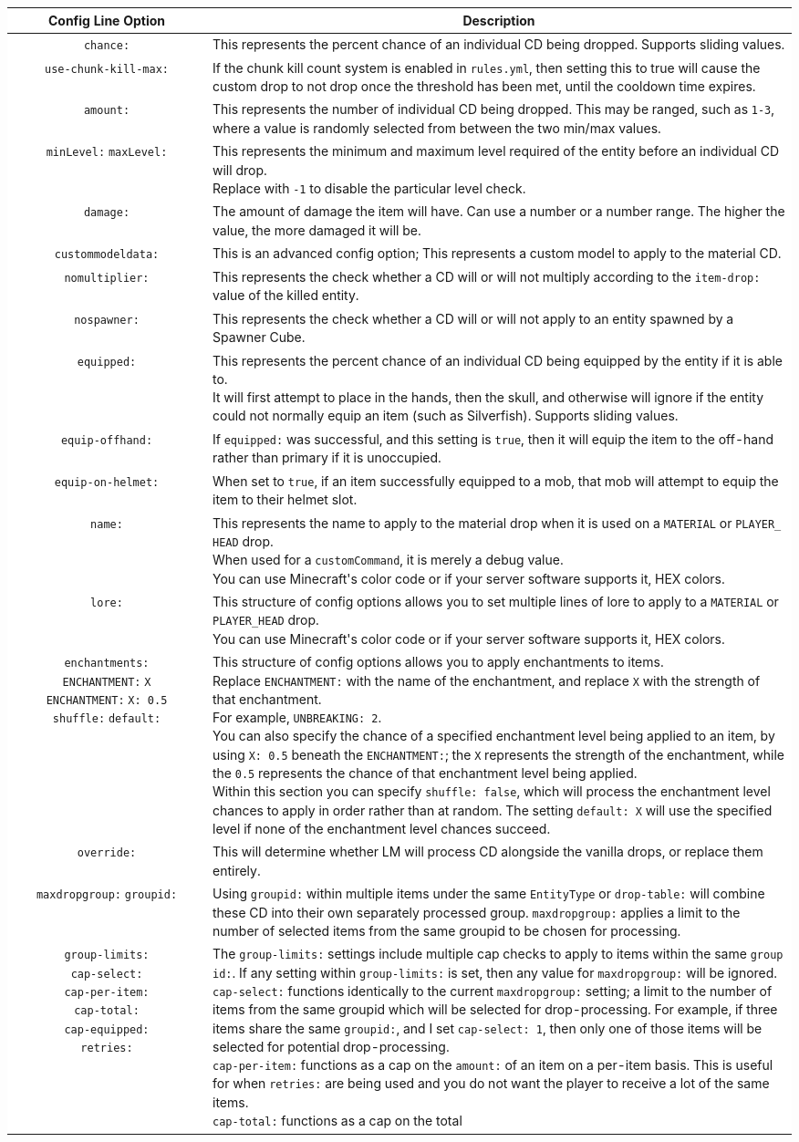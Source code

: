 <table><thead><tr><th width="204" align="center">Config Line Option</th><th>Description</th></tr></thead><tbody><tr><td align="center"><code>chance:</code></td><td>This represents the percent chance of an individual CD being dropped. Supports sliding values.</td></tr><tr><td align="center"><code>use-chunk-kill-max:</code></td><td>If the chunk kill count system is enabled in <code>rules.yml</code>, then setting this to true will cause the custom drop to not drop once the threshold has been met, until the cooldown time expires.</td></tr><tr><td align="center"><code>amount:</code></td><td>This represents the number of individual CD being dropped. This may be ranged, such as <code>1-3</code>, where a value is randomly selected from between the two min/max values.</td></tr><tr><td align="center"><code>minLevel:</code> <code>maxLevel:</code></td><td>This represents the minimum and maximum level required of the entity before an individual CD will drop.<br>Replace with <code>-1</code> to disable the particular level check.</td></tr><tr><td align="center"><code>damage:</code></td><td>The amount of damage the item will have. Can use a number or a number range. The higher the value, the more damaged it will be.</td></tr><tr><td align="center"><code>custommodeldata:</code></td><td>This is an advanced config option; This represents a custom model to apply to the material CD.</td></tr><tr><td align="center"><code>nomultiplier:</code></td><td>This represents the check whether a CD will or will not multiply according to the <code>item-drop:</code> value of the killed entity.</td></tr><tr><td align="center"><code>nospawner:</code></td><td>This represents the check whether a CD will or will not apply to an entity spawned by a Spawner Cube.</td></tr><tr><td align="center"><code>equipped:</code></td><td>This represents the percent chance of an individual CD being equipped by the entity if it is able to.<br>It will first attempt to place in the hands, then the skull, and otherwise will ignore if the entity could not normally equip an item (such as Silverfish). Supports sliding values.</td></tr><tr><td align="center"><code>equip-offhand:</code></td><td>If <code>equipped:</code> was successful, and this setting is <code>true</code>, then it will equip the item to the off-hand rather than primary if it is unoccupied.</td></tr><tr><td align="center"><code>equip-on-helmet:</code></td><td>When set to <code>true</code>, if an item successfully equipped to a mob, that mob will attempt to equip the item to their helmet slot.</td></tr><tr><td align="center"><code>name:</code></td><td>This represents the name to apply to the material drop when it is used on a <code>MATERIAL</code> or <code>PLAYER_HEAD</code> drop.<br>When used for a <code>customCommand</code>, it is merely a debug value.<br>You can use Minecraft's color code or if your server software supports it, HEX colors.</td></tr><tr><td align="center"><code>lore:</code></td><td>This structure of config options allows you to set multiple lines of lore to apply to a <code>MATERIAL</code> or <code>PLAYER_HEAD</code> drop.<br>You can use Minecraft's color code or if your server software supports it, HEX colors.</td></tr><tr><td align="center"><code>enchantments:</code><br><code>ENCHANTMENT:</code> <code>X</code><br><code>ENCHANTMENT:</code> <code>X: 0.5</code><br><code>shuffle:</code> <code>default:</code></td><td>This structure of config options allows you to apply enchantments to items.<br>Replace <code>ENCHANTMENT:</code> with the name of the enchantment, and replace <code>X</code> with the strength of that enchantment.<br>For example, <code>UNBREAKING: 2</code>.<br>You can also specify the chance of a specified enchantment level being applied to an item, by using <code>X: 0.5</code> beneath the <code>ENCHANTMENT:</code>; the <code>X</code> represents the strength of the enchantment, while the <code>0.5</code> represents the chance of that enchantment level being applied.<br>Within this section you can specify <code>shuffle: false</code>, which will process the enchantment level chances to apply in order rather than at random. The setting <code>default: X</code> will use the specified level if none of the enchantment level chances succeed.</td></tr><tr><td align="center"><code>override:</code></td><td>This will determine whether LM will process CD alongside the vanilla drops, or replace them entirely.</td></tr><tr><td align="center"><code>maxdropgroup:</code> <code>groupid:</code></td><td>Using <code>groupid:</code> within multiple items under the same <code>EntityType</code> or <code>drop-table:</code> will combine these CD into their own separately processed group. <code>maxdropgroup:</code> applies a limit to the number of selected items from the same groupid to be chosen for processing.</td></tr><tr><td align="center"><code>group-limits:</code><br><code>cap-select:</code><br><code>cap-per-item:</code><br><code>cap-total:</code><br><code>cap-equipped:</code><br><code>retries:</code></td><td>The <code>group-limits:</code> settings include multiple cap checks to apply to items within the same <code>groupid:</code>. If any setting within <code>group-limits:</code> is set, then any value for <code>maxdropgroup:</code> will be ignored.<br><code>cap-select:</code> functions identically to the current <code>maxdropgroup:</code> setting; a limit to the number of items from the same groupid which will be selected for drop-processing. For example, if three items share the same <code>groupid:</code>, and I set <code>cap-select: 1</code>, then only one of those items will be selected for potential drop-processing.<br><code>cap-per-item:</code> functions as a cap on the <code>amount:</code> of an item on a per-item basis. This is useful for when <code>retries:</code> are being used and you do not want the player to receive a lot of the same items.<br><code>cap-total:</code> functions as a cap on the total